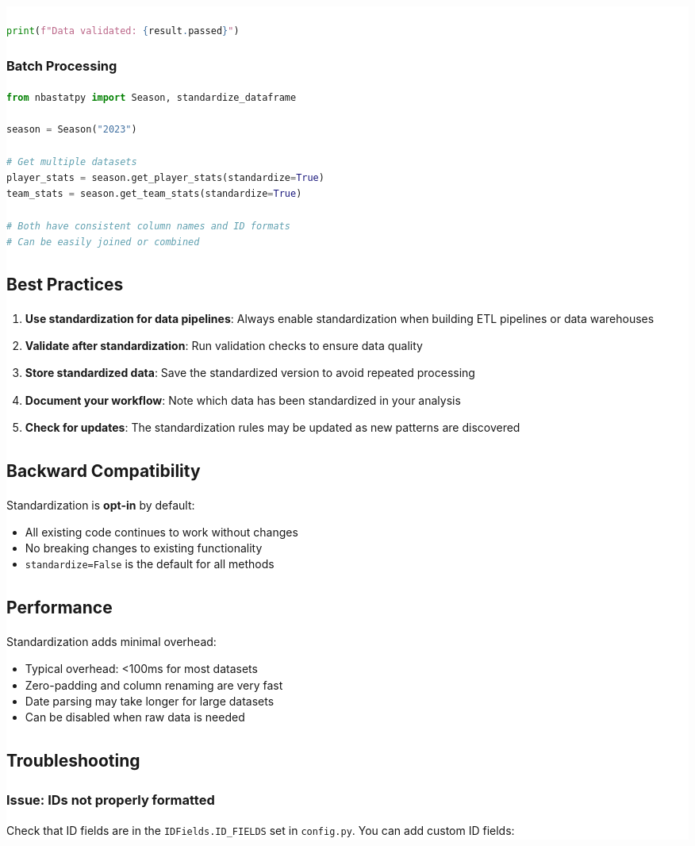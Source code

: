 ```python

print(f"Data validated: {result.passed}")
```

### Batch Processing

```python
from nbastatpy import Season, standardize_dataframe

season = Season("2023")

# Get multiple datasets
player_stats = season.get_player_stats(standardize=True)
team_stats = season.get_team_stats(standardize=True)

# Both have consistent column names and ID formats
# Can be easily joined or combined
```

## Best Practices

1. **Use standardization for data pipelines**: Always enable standardization when building ETL pipelines or data warehouses

2. **Validate after standardization**: Run validation checks to ensure data quality

3. **Store standardized data**: Save the standardized version to avoid repeated processing

4. **Document your workflow**: Note which data has been standardized in your analysis

5. **Check for updates**: The standardization rules may be updated as new patterns are discovered

## Backward Compatibility

Standardization is **opt-in** by default:
- All existing code continues to work without changes
- No breaking changes to existing functionality
- `standardize=False` is the default for all methods

## Performance

Standardization adds minimal overhead:
- Typical overhead: <100ms for most datasets
- Zero-padding and column renaming are very fast
- Date parsing may take longer for large datasets
- Can be disabled when raw data is needed

## Troubleshooting

### Issue: IDs not properly formatted

Check that ID fields are in the `IDFields.ID_FIELDS` set in `config.py`. You can add custom ID fields:
